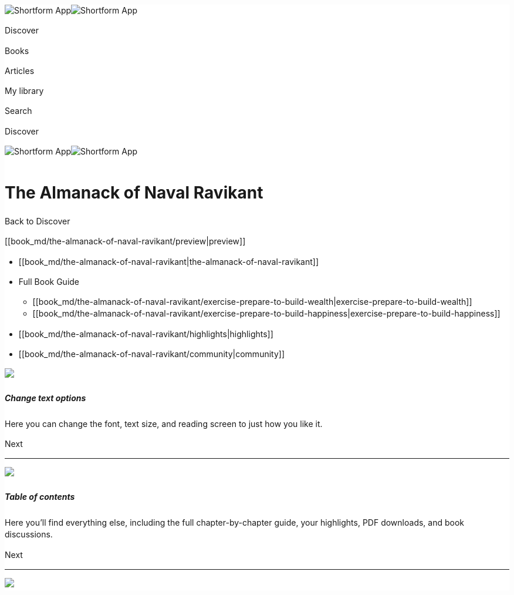 ![Shortform App](/img/logo.36a2399e.svg)![Shortform App](/img/logo-dark.70c1b072.svg)

Discover

Books

Articles

My library

Search

Discover

![Shortform App](/img/logo.36a2399e.svg)![Shortform App](/img/logo-dark.70c1b072.svg)

# The Almanack of Naval Ravikant

Back to Discover

[[book_md/the-almanack-of-naval-ravikant/preview|preview]]

  * [[book_md/the-almanack-of-naval-ravikant|the-almanack-of-naval-ravikant]]
  * Full Book Guide

    * [[book_md/the-almanack-of-naval-ravikant/exercise-prepare-to-build-wealth|exercise-prepare-to-build-wealth]]
    * [[book_md/the-almanack-of-naval-ravikant/exercise-prepare-to-build-happiness|exercise-prepare-to-build-happiness]]
  * [[book_md/the-almanack-of-naval-ravikant/highlights|highlights]]
  * [[book_md/the-almanack-of-naval-ravikant/community|community]]



![](/img/tutorial-fonts.175b2111.svg)

##### Change text options

Here you can change the font, text size, and reading screen to just how you like it. 

Next

  *   *   *   *   * 


![](/img/tutorial-menu.4c76dd27.svg)

##### Table of contents

Here you’ll find everything else, including the full chapter-by-chapter guide, your highlights, PDF downloads, and book discussions. 

Next

  *   *   *   *   * 


![](/img/tutorial-player.d25b1afb.svg)
